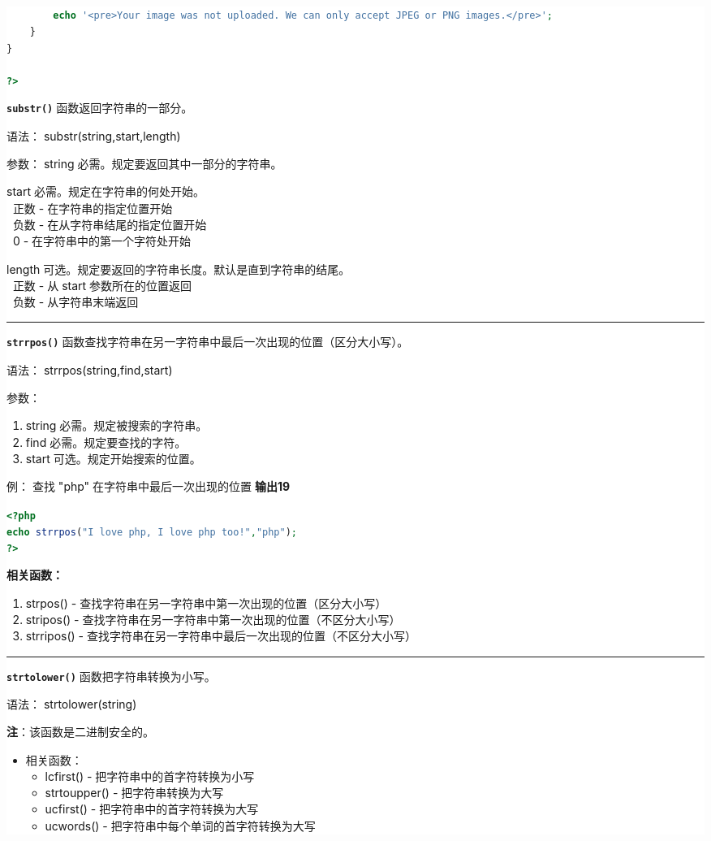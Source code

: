 ```php
        echo '<pre>Your image was not uploaded. We can only accept JPEG or PNG images.</pre>'; 
    } 
} 

?>
```

**`substr()`** 函数返回字符串的一部分。<br>

语法： substr(string,start,length) <br>

参数：
string  必需。规定要返回其中一部分的字符串。<br>

start   必需。规定在字符串的何处开始。<br>
&nbsp;&nbsp;正数 - 在字符串的指定位置开始 <br>
&nbsp;&nbsp;负数 - 在从字符串结尾的指定位置开始 <br>
&nbsp;&nbsp;0 - 在字符串中的第一个字符处开始 <br>

length  可选。规定要返回的字符串长度。默认是直到字符串的结尾。 <br>
&nbsp;&nbsp;正数 - 从 start 参数所在的位置返回 <br>
&nbsp;&nbsp;负数 - 从字符串末端返回 <br>

--------

**`strrpos()`** 函数查找字符串在另一字符串中最后一次出现的位置（区分大小写）。<br>

语法： strrpos(string,find,start) <br>

参数：
1. string  必需。规定被搜索的字符串。
2. find    必需。规定要查找的字符。
3. start   可选。规定开始搜索的位置。<br>

例： 查找 "php" 在字符串中最后一次出现的位置 **输出19**
```php
<?php
echo strrpos("I love php, I love php too!","php");
?>
```

**相关函数：**

1. strpos() - 查找字符串在另一字符串中第一次出现的位置（区分大小写）
2. stripos() - 查找字符串在另一字符串中第一次出现的位置（不区分大小写）
3. strripos() - 查找字符串在另一字符串中最后一次出现的位置（不区分大小写）

--------

**`strtolower()`** 函数把字符串转换为小写。<br>

语法： strtolower(string) <br>

**注**：该函数是二进制安全的。 <br>

* 相关函数：
    * lcfirst() - 把字符串中的首字符转换为小写
    * strtoupper() - 把字符串转换为大写
    * ucfirst() - 把字符串中的首字符转换为大写
    * ucwords() - 把字符串中每个单词的首字符转换为大写
